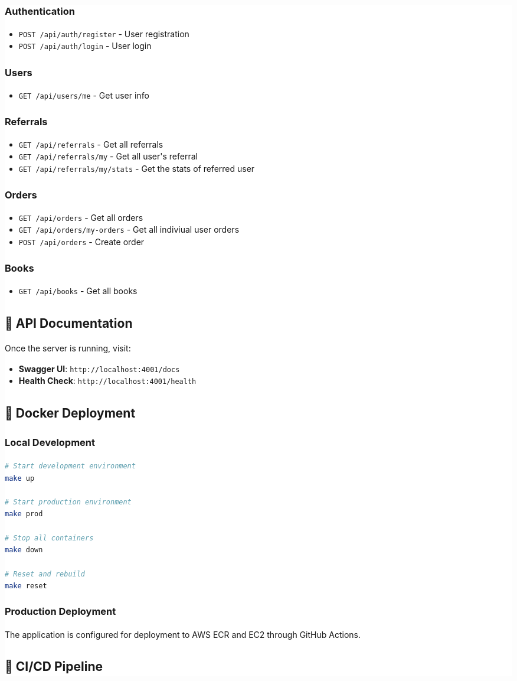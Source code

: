 ### Authentication
- `POST /api/auth/register` - User registration
- `POST /api/auth/login` - User login

### Users
- `GET /api/users/me` - Get user info

### Referrals
- `GET /api/referrals` - Get all referrals
- `GET /api/referrals/my` - Get all user's referral
- `GET /api/referrals/my/stats` - Get the stats of referred user

### Orders
- `GET /api/orders` - Get all orders
- `GET /api/orders/my-orders` - Get all indiviual user orders
- `POST /api/orders` - Create order

### Books
- `GET /api/books` - Get all books

## 📖 API Documentation

Once the server is running, visit:
- **Swagger UI**: `http://localhost:4001/docs`
- **Health Check**: `http://localhost:4001/health`

## 🐳 Docker Deployment

### Local Development

```bash
# Start development environment
make up

# Start production environment
make prod

# Stop all containers
make down

# Reset and rebuild
make reset
```

### Production Deployment

The application is configured for deployment to AWS ECR and EC2 through GitHub Actions.

## 🚀 CI/CD Pipeline

